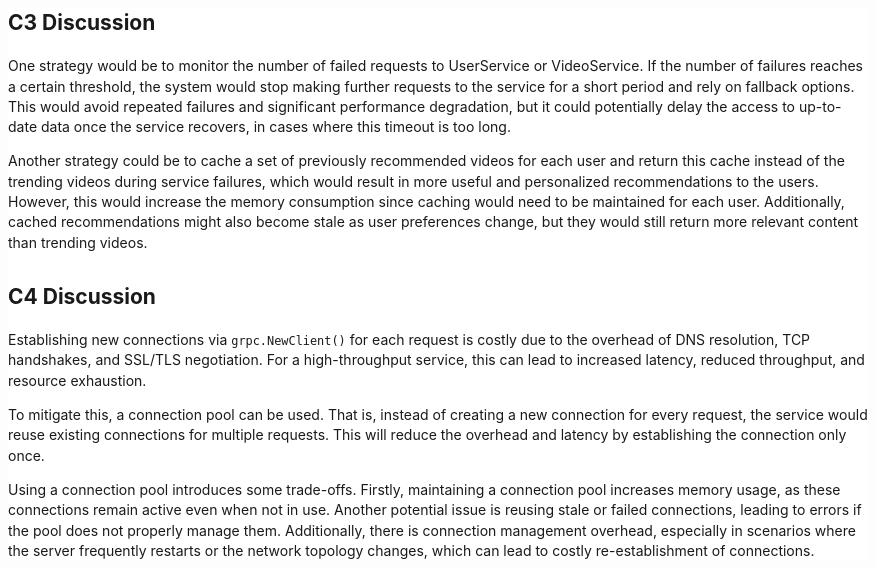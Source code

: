 ## C3 Discussion

One strategy would be to monitor the number of failed requests to UserService or VideoService. If the number of
failures reaches a certain threshold, the system would stop making further requests to the service for a short
period and rely on fallback options. This would avoid repeated failures and significant performance degradation,
but it could potentially delay the access to up-to-date data once the service recovers, in cases where this timeout
is too long.

Another strategy could be to cache a set of previously recommended videos for each user and return this cache instead
of the trending videos during service failures, which would result in more useful and personalized recommendations to
the users. However, this would increase the memory consumption since caching would need to be maintained for each user.
Additionally, cached recommendations might also become stale as user preferences change, but they would still return
more relevant content than trending videos.

## C4 Discussion

Establishing new connections via `grpc.NewClient()` for each request is costly due to the overhead of DNS resolution,
TCP handshakes, and SSL/TLS negotiation. For a high-throughput service, this can lead to increased latency, reduced
throughput, and resource exhaustion.

To mitigate this, a connection pool can be used. That is, instead of creating a new connection for every request, the
service would reuse existing connections for multiple requests. This will reduce the overhead and latency by
establishing the connection only once.

Using a connection pool introduces some trade-offs. Firstly, maintaining a connection pool increases memory usage, as
these connections remain active even when not in use. Another potential issue is reusing stale or failed connections,
leading to errors if the pool does not properly manage them. Additionally, there is connection management overhead,
especially in scenarios where the server frequently restarts or the network topology changes, which can lead to costly
re-establishment of connections.